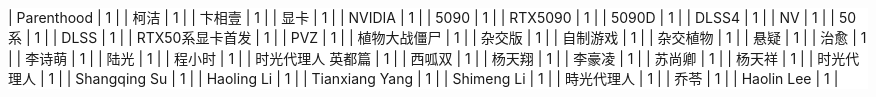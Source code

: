 | Parenthood | 1 |
| 柯洁 | 1 |
| 卞相壹 | 1 |
| 显卡 | 1 |
| NVIDIA | 1 |
| 5090 | 1 |
| RTX5090 | 1 |
| 5090D | 1 |
| DLSS4 | 1 |
| NV | 1 |
| 50系 | 1 |
| DLSS | 1 |
| RTX50系显卡首发 | 1 |
| PVZ | 1 |
| 植物大战僵尸 | 1 |
| 杂交版 | 1 |
| 自制游戏 | 1 |
| 杂交植物 | 1 |
| 悬疑 | 1 |
| 治愈 | 1 |
| 李诗萌 | 1 |
| 陆光 | 1 |
| 程小时 | 1 |
| 时光代理人 英都篇 | 1 |
| 西呱双 | 1 |
| 杨天翔 | 1 |
| 李豪凌 | 1 |
| 苏尚卿 | 1 |
| 杨天祥 | 1 |
| 时光代理人 | 1 |
| Shangqing Su | 1 |
| Haoling Li | 1 |
| Tianxiang Yang | 1 |
| Shimeng Li | 1 |
| 時光代理人 | 1 |
| 乔苓 | 1 |
| Haolin Lee | 1 |